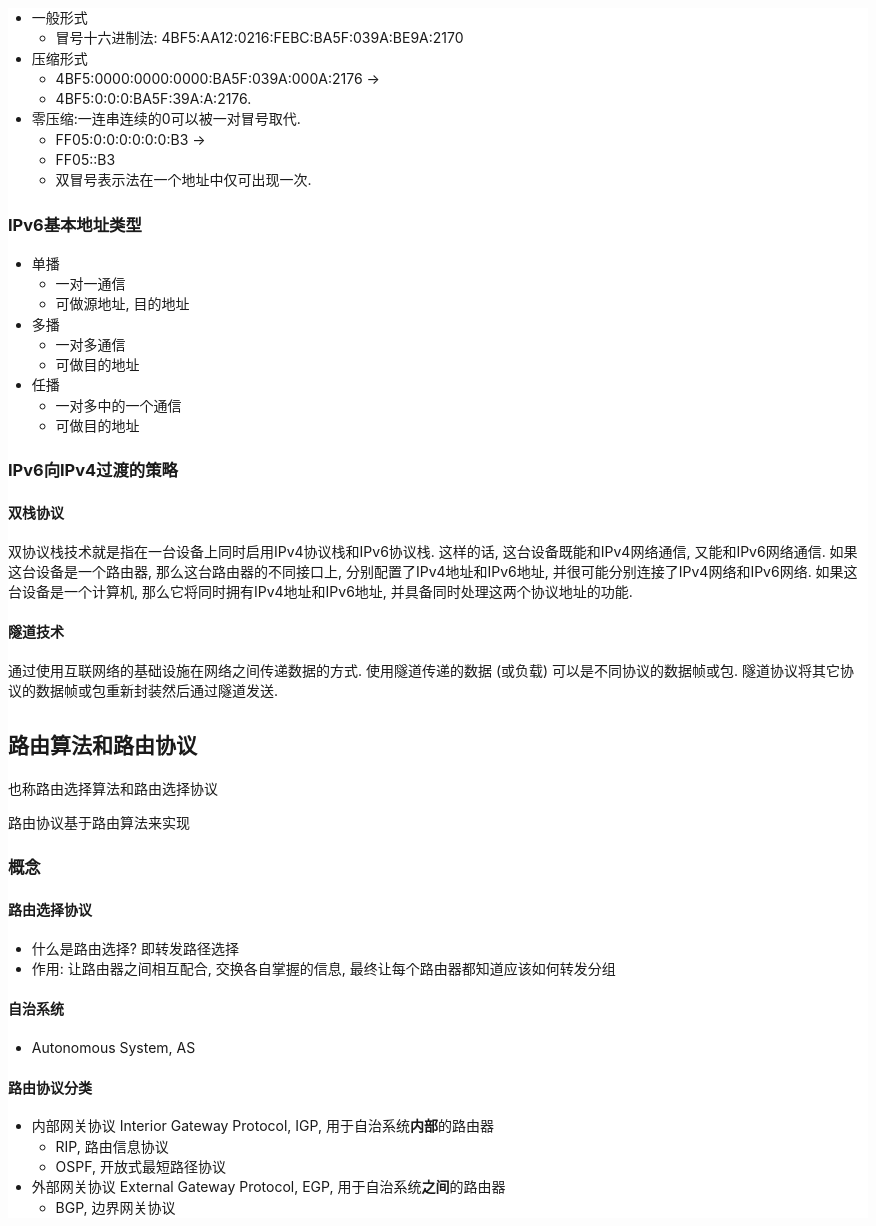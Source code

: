 - 一般形式 
  - 冒号十六进制法: 4BF5:AA12:0216:FEBC:BA5F:039A:BE9A:2170
- 压缩形式 
  - 4BF5:0000:0000:0000:BA5F:039A:000A:2176 ->
  - 4BF5:0:0:0:BA5F:39A:A:2176.
- 零压缩:一连串连续的0可以被一对冒号取代.
  - FF05:0:0:0:0:0:0:B3 ->
  - FF05::B3
  - 双冒号表示法在一个地址中仅可出现一次.

### IPv6基本地址类型

- 单播
  - 一对一通信
  - 可做源地址, 目的地址
- 多播
  - 一对多通信
  - 可做目的地址
- 任播
  - 一对多中的一个通信
  - 可做目的地址

### IPv6向IPv4过渡的策略

#### 双栈协议

双协议栈技术就是指在一台设备上同时启用IPv4协议栈和IPv6协议栈. 这样的话, 这台设备既能和IPv4网络通信, 又能和IPv6网络通信. 如果这台设备是一个路由器, 那么这台路由器的不同接口上, 分别配置了IPv4地址和IPv6地址, 并很可能分别连接了IPv4网络和IPv6网络. 如果这台设备是一个计算机, 那么它将同时拥有IPv4地址和IPv6地址, 并具备同时处理这两个协议地址的功能.

#### 隧道技术

通过使用互联网络的基础设施在网络之间传递数据的方式. 使用隧道传递的数据 (或负载) 可以是不同协议的数据帧或包. 隧道协议将其它协议的数据帧或包重新封装然后通过隧道发送.

## 路由算法和路由协议

也称路由选择算法和路由选择协议

路由协议基于路由算法来实现

### 概念

#### 路由选择协议

- 什么是路由选择? 即转发路径选择
- 作用: 让路由器之间相互配合, 交换各自掌握的信息, 最终让每个路由器都知道应该如何转发分组

#### 自治系统

- Autonomous System, AS

#### 路由协议分类

- 内部网关协议 Interior Gateway Protocol, IGP, 用于自治系统**内部**的路由器
  - RIP, 路由信息协议
  - OSPF, 开放式最短路径协议
- 外部网关协议 External Gateway Protocol, EGP, 用于自治系统**之间**的路由器
  - BGP, 边界网关协议
